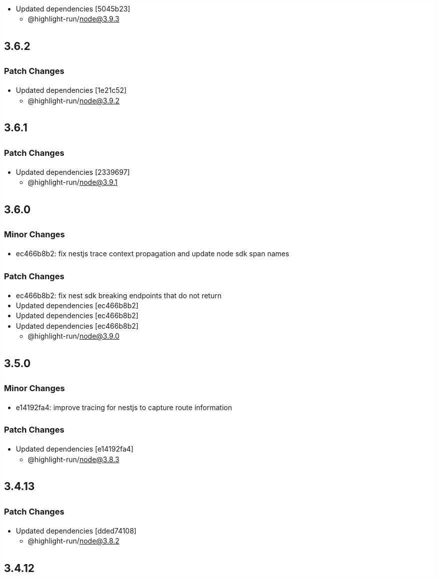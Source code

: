 - Updated dependencies [5045b23]
    - @highlight-run/node@3.9.3

## 3.6.2

### Patch Changes

- Updated dependencies [1e21c52]
    - @highlight-run/node@3.9.2

## 3.6.1

### Patch Changes

- Updated dependencies [2339697]
    - @highlight-run/node@3.9.1

## 3.6.0

### Minor Changes

- ec466b8b2: fix nestjs trace context propagation and update node sdk span names

### Patch Changes

- ec466b8b2: fix nest sdk breaking endpoints that do not return
- Updated dependencies [ec466b8b2]
- Updated dependencies [ec466b8b2]
- Updated dependencies [ec466b8b2]
    - @highlight-run/node@3.9.0

## 3.5.0

### Minor Changes

- e14192fa4: improve tracing for nestjs to capture route information

### Patch Changes

- Updated dependencies [e14192fa4]
    - @highlight-run/node@3.8.3

## 3.4.13

### Patch Changes

- Updated dependencies [dded74108]
    - @highlight-run/node@3.8.2

## 3.4.12
